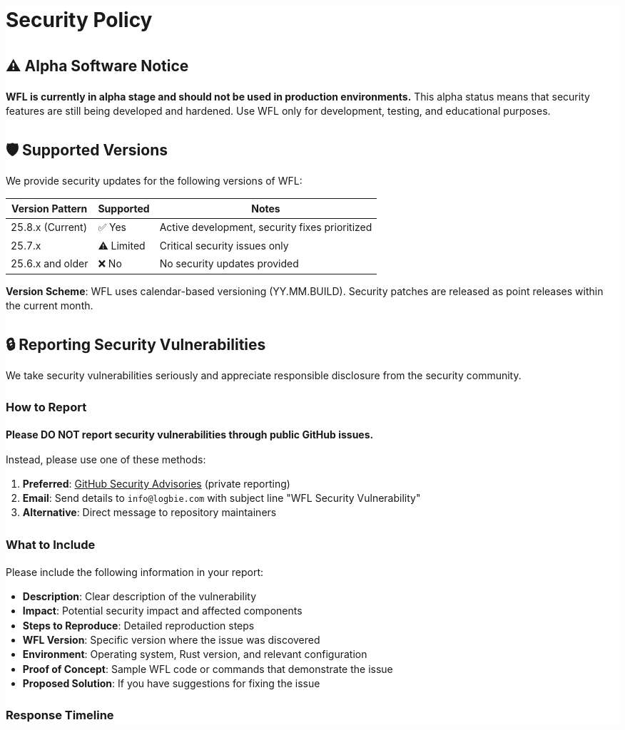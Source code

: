 # Security Policy

## ⚠️ Alpha Software Notice

**WFL is currently in alpha stage and should not be used in production environments.** This alpha status means that security features are still being developed and hardened. Use WFL only for development, testing, and educational purposes.

## 🛡️ Supported Versions

We provide security updates for the following versions of WFL:

| Version Pattern | Supported          | Notes |
| --------------- | ------------------ | ----- |
| 25.8.x (Current)| ✅ Yes             | Active development, security fixes prioritized |
| 25.7.x          | ⚠️ Limited         | Critical security issues only |
| 25.6.x and older| ❌ No             | No security updates provided |

**Version Scheme**: WFL uses calendar-based versioning (YY.MM.BUILD). Security patches are released as point releases within the current month.

## 🔒 Reporting Security Vulnerabilities

We take security vulnerabilities seriously and appreciate responsible disclosure from the security community.

### How to Report

**Please DO NOT report security vulnerabilities through public GitHub issues.**

Instead, please use one of these methods:

1. **Preferred**: [GitHub Security Advisories](https://github.com/WebFirstLanguage/wfl/security/advisories/new) (private reporting)
2. **Email**: Send details to `info@logbie.com` with subject line "WFL Security Vulnerability"
3. **Alternative**: Direct message to repository maintainers

### What to Include

Please include the following information in your report:

- **Description**: Clear description of the vulnerability
- **Impact**: Potential security impact and affected components
- **Steps to Reproduce**: Detailed reproduction steps
- **WFL Version**: Specific version where the issue was discovered
- **Environment**: Operating system, Rust version, and relevant configuration
- **Proof of Concept**: Sample WFL code or commands that demonstrate the issue
- **Proposed Solution**: If you have suggestions for fixing the issue

### Response Timeline
